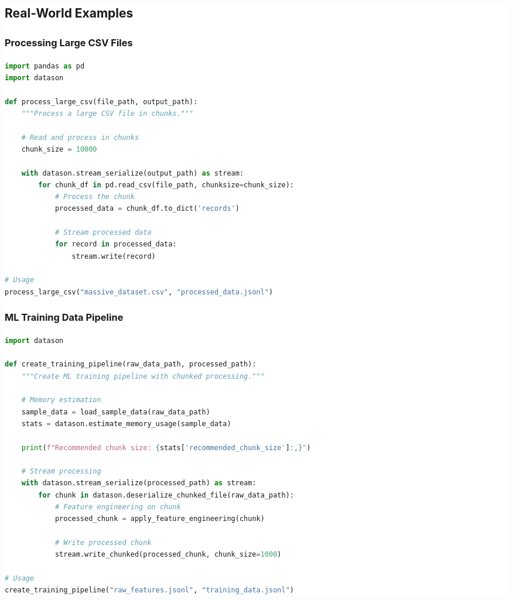 ## Real-World Examples

### Processing Large CSV Files
```python
import pandas as pd
import datason

def process_large_csv(file_path, output_path):
    """Process a large CSV file in chunks."""

    # Read and process in chunks
    chunk_size = 10000

    with datason.stream_serialize(output_path) as stream:
        for chunk_df in pd.read_csv(file_path, chunksize=chunk_size):
            # Process the chunk
            processed_data = chunk_df.to_dict('records')

            # Stream processed data
            for record in processed_data:
                stream.write(record)

# Usage
process_large_csv("massive_dataset.csv", "processed_data.jsonl")
```

### ML Training Data Pipeline
```python
import datason

def create_training_pipeline(raw_data_path, processed_path):
    """Create ML training pipeline with chunked processing."""

    # Memory estimation
    sample_data = load_sample_data(raw_data_path)
    stats = datason.estimate_memory_usage(sample_data)

    print(f"Recommended chunk size: {stats['recommended_chunk_size']:,}")

    # Stream processing
    with datason.stream_serialize(processed_path) as stream:
        for chunk in datason.deserialize_chunked_file(raw_data_path):
            # Feature engineering on chunk
            processed_chunk = apply_feature_engineering(chunk)

            # Write processed chunk
            stream.write_chunked(processed_chunk, chunk_size=1000)

# Usage
create_training_pipeline("raw_features.jsonl", "training_data.jsonl")
```
